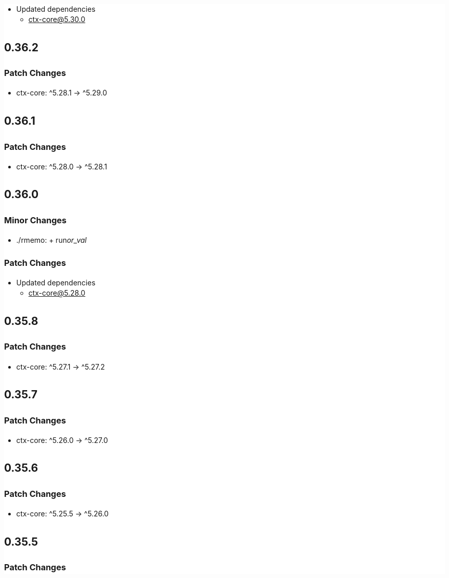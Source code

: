 - Updated dependencies
  - ctx-core@5.30.0

## 0.36.2

### Patch Changes

- ctx-core: ^5.28.1 -> ^5.29.0

## 0.36.1

### Patch Changes

- ctx-core: ^5.28.0 -> ^5.28.1

## 0.36.0

### Minor Changes

- ./rmemo: + run*or_val*

### Patch Changes

- Updated dependencies
  - ctx-core@5.28.0

## 0.35.8

### Patch Changes

- ctx-core: ^5.27.1 -> ^5.27.2

## 0.35.7

### Patch Changes

- ctx-core: ^5.26.0 -> ^5.27.0

## 0.35.6

### Patch Changes

- ctx-core: ^5.25.5 -> ^5.26.0

## 0.35.5

### Patch Changes
